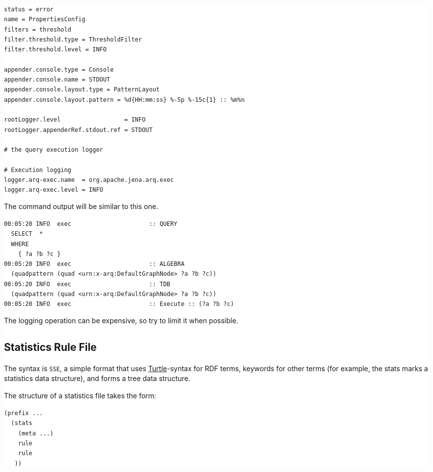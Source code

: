     status = error
    name = PropertiesConfig
    filters = threshold
    filter.threshold.type = ThresholdFilter
    filter.threshold.level = INFO

    appender.console.type = Console
    appender.console.name = STDOUT
    appender.console.layout.type = PatternLayout
    appender.console.layout.pattern = %d{HH:mm:ss} %-5p %-15c{1} :: %m%n

    rootLogger.level                  = INFO
    rootLogger.appenderRef.stdout.ref = STDOUT

    # the query execution logger

    # Execution logging
    logger.arq-exec.name  = org.apache.jena.arq.exec
    logger.arq-exec.level = INFO

The command output will be similar to this one.

    00:05:20 INFO  exec                      :: QUERY
      SELECT  *
      WHERE
        { ?a ?b ?c }
    00:05:20 INFO  exec                      :: ALGEBRA
      (quadpattern (quad <urn:x-arq:DefaultGraphNode> ?a ?b ?c))
    00:05:20 INFO  exec                      :: TDB
      (quadpattern (quad <urn:x-arq:DefaultGraphNode> ?a ?b ?c))
    00:05:20 INFO  exec                      :: Execute :: (?a ?b ?c)

The logging operation can be expensive, so try to limit it when possible.

## Statistics Rule File

The syntax is `SSE`, a simple format that uses
[Turtle](http://www.w3.org/TeamSubmission/turtle/ "http://www.w3.org/TeamSubmission/turtle/")-syntax
for RDF terms, keywords for other terms (for example, the stats
marks a statistics data structure), and forms a tree data
structure.

The structure of a statistics file takes the form:

    (prefix ...
      (stats
        (meta ...)
        rule
        rule
       ))
